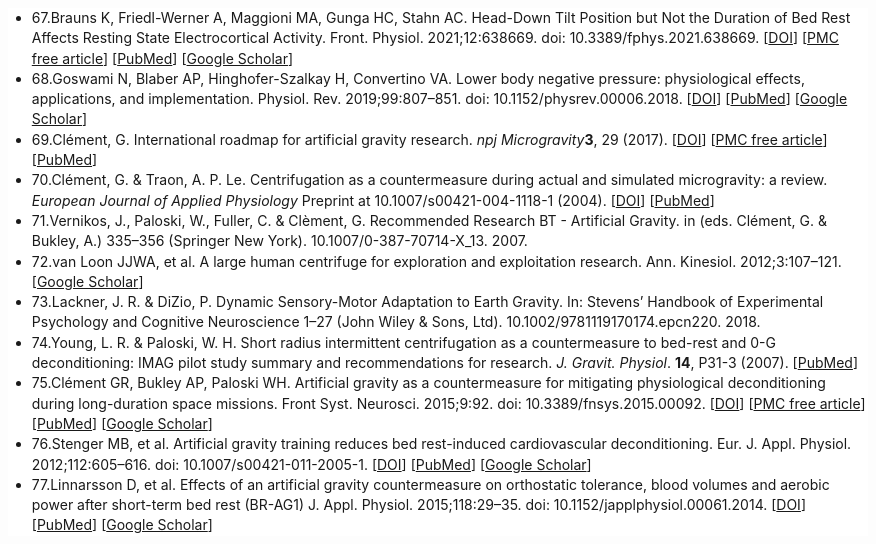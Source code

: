 * 67.Brauns K, Friedl-Werner A, Maggioni MA, Gunga HC, Stahn AC. Head-Down Tilt Position but Not the Duration of Bed Rest Affects Resting State Electrocortical Activity. Front. Physiol. 2021;12:638669. doi: 10.3389/fphys.2021.638669. [[DOI](https://doi.org/10.3389/fphys.2021.638669)] [[PMC free article](/articles/PMC7951060/)] [[PubMed](https://pubmed.ncbi.nlm.nih.gov/33716785/)] [[Google Scholar](https://scholar.google.com/scholar_lookup?journal=Front.%20Physiol.&title=Head-Down%20Tilt%20Position%20but%20Not%20the%20Duration%20of%20Bed%20Rest%20Affects%20Resting%20State%20Electrocortical%20Activity&author=K%20Brauns&author=A%20Friedl-Werner&author=MA%20Maggioni&author=HC%20Gunga&author=AC%20Stahn&volume=12&publication_year=2021&pages=638669&pmid=33716785&doi=10.3389/fphys.2021.638669&)]
* 68.Goswami N, Blaber AP, Hinghofer-Szalkay H, Convertino VA. Lower body negative pressure: physiological effects, applications, and implementation. Physiol. Rev. 2019;99:807–851. doi: 10.1152/physrev.00006.2018. [[DOI](https://doi.org/10.1152/physrev.00006.2018)] [[PubMed](https://pubmed.ncbi.nlm.nih.gov/30540225/)] [[Google Scholar](https://scholar.google.com/scholar_lookup?journal=Physiol.%20Rev.&title=Lower%20body%20negative%20pressure:%20physiological%20effects,%20applications,%20and%20implementation&author=N%20Goswami&author=AP%20Blaber&author=H%20Hinghofer-Szalkay&author=VA%20Convertino&volume=99&publication_year=2019&pages=807-851&pmid=30540225&doi=10.1152/physrev.00006.2018&)]
* 69.Clément, G. International roadmap for artificial gravity research. *npj Microgravity***3**, 29 (2017). [[DOI](https://doi.org/10.1038/s41526-017-0034-8)] [[PMC free article](/articles/PMC5701204/)] [[PubMed](https://pubmed.ncbi.nlm.nih.gov/29184903/)]
* 70.Clément, G. & Traon, A. P. Le. Centrifugation as a countermeasure during actual and simulated microgravity: a review. *European Journal of Applied Physiology* Preprint at 10.1007/s00421-004-1118-1 (2004). [[DOI](https://doi.org/10.1007/s00421-004-1118-1)] [[PubMed](https://pubmed.ncbi.nlm.nih.gov/15156322/)]
* 71.Vernikos, J., Paloski, W., Fuller, C. & Clèment, G. Recommended Research BT - Artificial Gravity. in (eds. Clément, G. & Bukley, A.) 335–356 (Springer New York). 10.1007/0-387-70714-X\_13. 2007.
* 72.van Loon JJWA, et al. A large human centrifuge for exploration and exploitation research. Ann. Kinesiol. 2012;3:107–121. [[Google Scholar](https://scholar.google.com/scholar_lookup?journal=Ann.%20Kinesiol.&title=A%20large%20human%20centrifuge%20for%20exploration%20and%20exploitation%20research&author=JJWA%20van%20Loon&volume=3&publication_year=2012&pages=107-121&)]
* 73.Lackner, J. R. & DiZio, P. Dynamic Sensory-Motor Adaptation to Earth Gravity. In: Stevens’ Handbook of Experimental Psychology and Cognitive Neuroscience 1–27 (John Wiley & Sons, Ltd). 10.1002/9781119170174.epcn220. 2018.
* 74.Young, L. R. & Paloski, W. H. Short radius intermittent centrifugation as a countermeasure to bed-rest and 0-G deconditioning: IMAG pilot study summary and recommendations for research. *J. Gravit. Physiol*. **14**, P31-3 (2007). [[PubMed](https://pubmed.ncbi.nlm.nih.gov/18372689/)]
* 75.Clément GR, Bukley AP, Paloski WH. Artificial gravity as a countermeasure for mitigating physiological deconditioning during long-duration space missions. Front Syst. Neurosci. 2015;9:92. doi: 10.3389/fnsys.2015.00092. [[DOI](https://doi.org/10.3389/fnsys.2015.00092)] [[PMC free article](/articles/PMC4470275/)] [[PubMed](https://pubmed.ncbi.nlm.nih.gov/26136665/)] [[Google Scholar](https://scholar.google.com/scholar_lookup?journal=Front%20Syst.%20Neurosci.&title=Artificial%20gravity%20as%20a%20countermeasure%20for%20mitigating%20physiological%20deconditioning%20during%20long-duration%20space%20missions&author=GR%20Cl%C3%A9ment&author=AP%20Bukley&author=WH%20Paloski&volume=9&publication_year=2015&pages=92&pmid=26136665&doi=10.3389/fnsys.2015.00092&)]
* 76.Stenger MB, et al. Artificial gravity training reduces bed rest-induced cardiovascular deconditioning. Eur. J. Appl. Physiol. 2012;112:605–616. doi: 10.1007/s00421-011-2005-1. [[DOI](https://doi.org/10.1007/s00421-011-2005-1)] [[PubMed](https://pubmed.ncbi.nlm.nih.gov/21626041/)] [[Google Scholar](https://scholar.google.com/scholar_lookup?journal=Eur.%20J.%20Appl.%20Physiol.&title=Artificial%20gravity%20training%20reduces%20bed%20rest-induced%20cardiovascular%20deconditioning&author=MB%20Stenger&volume=112&publication_year=2012&pages=605-616&pmid=21626041&doi=10.1007/s00421-011-2005-1&)]
* 77.Linnarsson D, et al. Effects of an artificial gravity countermeasure on orthostatic tolerance, blood volumes and aerobic power after short-term bed rest (BR-AG1) J. Appl. Physiol. 2015;118:29–35. doi: 10.1152/japplphysiol.00061.2014. [[DOI](https://doi.org/10.1152/japplphysiol.00061.2014)] [[PubMed](https://pubmed.ncbi.nlm.nih.gov/25342708/)] [[Google Scholar](https://scholar.google.com/scholar_lookup?journal=J.%20Appl.%20Physiol.&title=Effects%20of%20an%20artificial%20gravity%20countermeasure%20on%20orthostatic%20tolerance,%20blood%20volumes%20and%20aerobic%20power%20after%20short-term%20bed%20rest%20(BR-AG1)&author=D%20Linnarsson&volume=118&publication_year=2015&pages=29-35&pmid=25342708&doi=10.1152/japplphysiol.00061.2014&)]
